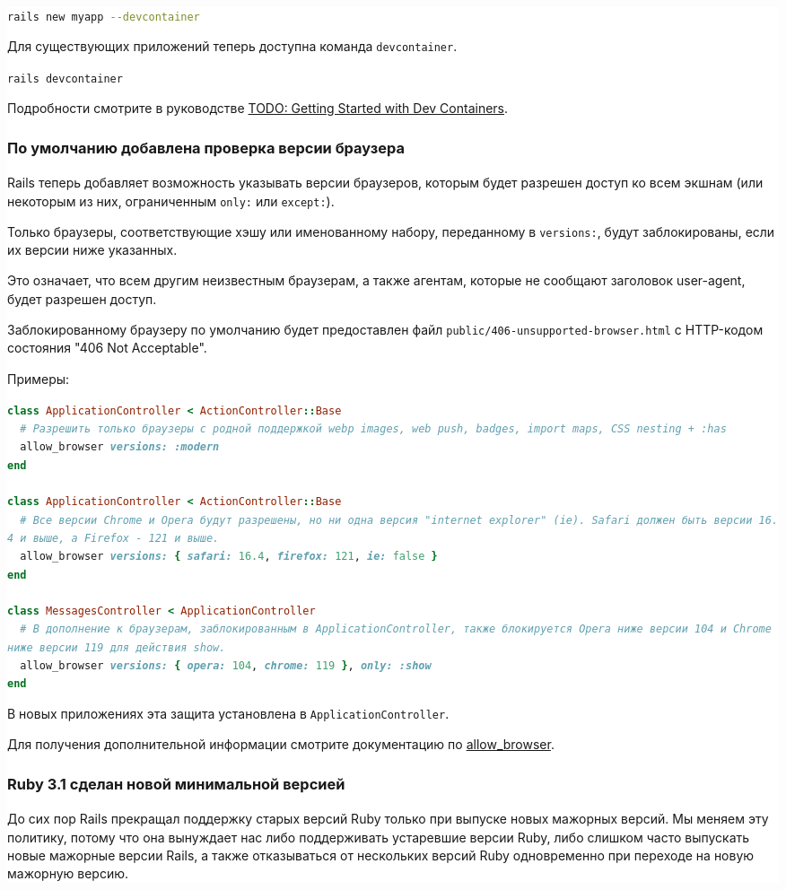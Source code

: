 ```bash
rails new myapp --devcontainer
```

Для существующих приложений теперь доступна команда `devcontainer`.

```bash
rails devcontainer
```

Подробности смотрите в руководстве [TODO: Getting Started with Dev Containers](/getting_started_with_devcontainer).

### По умолчанию добавлена проверка версии браузера

Rails теперь добавляет возможность указывать версии браузеров, которым будет разрешен доступ ко всем экшнам (или некоторым из них, ограниченным `only:` или `except:`).

Только браузеры, соответствующие хэшу или именованному набору, переданному в `versions:`, будут заблокированы, если их версии ниже указанных.

Это означает, что всем другим неизвестным браузерам, а также агентам, которые не сообщают заголовок user-agent, будет разрешен доступ.

Заблокированному браузеру по умолчанию будет предоставлен файл `public/406-unsupported-browser.html` с HTTP-кодом состояния "406 Not Acceptable".

Примеры:

```ruby
class ApplicationController < ActionController::Base
  # Разрешить только браузеры с родной поддержкой webp images, web push, badges, import maps, CSS nesting + :has
  allow_browser versions: :modern
end

class ApplicationController < ActionController::Base
  # Все версии Chrome и Opera будут разрешены, но ни одна версия "internet explorer" (ie). Safari должен быть версии 16.4 и выше, а Firefox - 121 и выше.
  allow_browser versions: { safari: 16.4, firefox: 121, ie: false }
end

class MessagesController < ApplicationController
  # В дополнение к браузерам, заблокированным в ApplicationController, также блокируется Opera ниже версии 104 и Chrome ниже версии 119 для действия show.
  allow_browser versions: { opera: 104, chrome: 119 }, only: :show
end
```

В новых приложениях эта защита установлена в `ApplicationController`.

Для получения дополнительной информации смотрите документацию по [allow_browser](https://api.rubyonrails.org/classes/ActionController/AllowBrowser/ClassMethods.html#method-i-allow_browser).

### Ruby 3.1 сделан новой минимальной версией

До сих пор Rails прекращал поддержку старых версий Ruby только при выпуске новых мажорных версий. Мы меняем эту политику, потому что она вынуждает нас либо поддерживать устаревшие версии Ruby, либо слишком часто выпускать новые мажорные версии Rails, а также отказываться от нескольких версий Ruby одновременно при переходе на новую мажорную версию.
